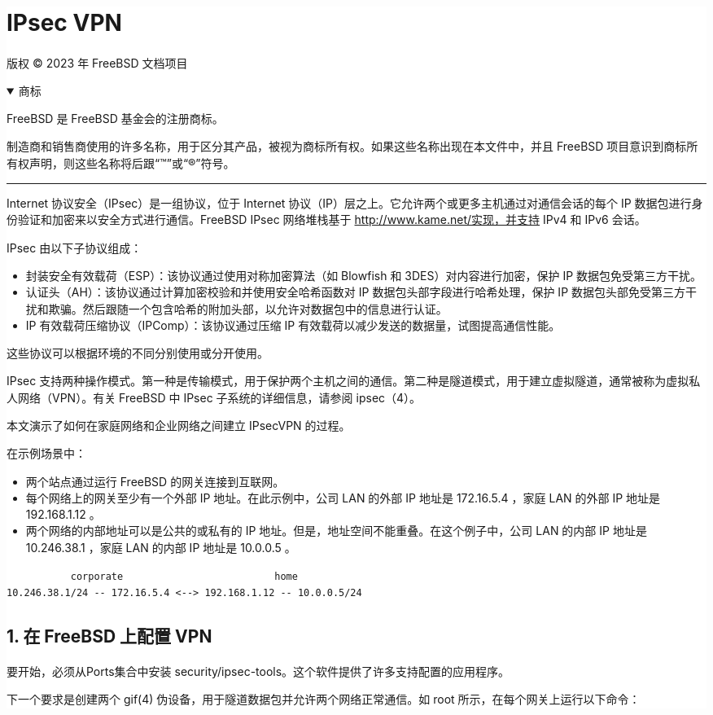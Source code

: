 # IPsec VPN

版权 © 2023 年 FreeBSD 文档项目

<details open="" data-immersive-translate-walked="f8a0f701-4d13-4c1b-a2c9-324e5e37e354"><summary data-immersive-translate-walked="f8a0f701-4d13-4c1b-a2c9-324e5e37e354" data-immersive-translate-paragraph="1"><font class="notranslate immersive-translate-target-wrapper" data-immersive-translate-translation-element-mark="1" lang="zh-CN"><font class="notranslate" data-immersive-translate-translation-element-mark="1"> </font><font class="notranslate immersive-translate-target-translation-theme-none immersive-translate-target-translation-inline-wrapper-theme-none immersive-translate-target-translation-inline-wrapper" data-immersive-translate-translation-element-mark="1"><font class="notranslate immersive-translate-target-inner immersive-translate-target-translation-theme-none-inner" data-immersive-translate-translation-element-mark="1">商标</font></font></font></summary>

FreeBSD 是 FreeBSD 基金会的注册商标。

制造商和销售商使用的许多名称，用于区分其产品，被视为商标所有权。如果这些名称出现在本文件中，并且 FreeBSD 项目意识到商标所有权声明，则这些名称将后跟“™”或“®”符号。

</details>

---

Internet 协议安全（IPsec）是一组协议，位于 Internet 协议（IP）层之上。它允许两个或更多主机通过对通信会话的每个 IP 数据包进行身份验证和加密来以安全方式进行通信。FreeBSD IPsec 网络堆栈基于 http://www.kame.net/实现，并支持 IPv4 和 IPv6 会话。

IPsec 由以下子协议组成：

* 封装安全有效载荷（ESP）：该协议通过使用对称加密算法（如 Blowfish 和 3DES）对内容进行加密，保护 IP 数据包免受第三方干扰。
* 认证头（AH）：该协议通过计算加密校验和并使用安全哈希函数对 IP 数据包头部字段进行哈希处理，保护 IP 数据包头部免受第三方干扰和欺骗。然后跟随一个包含哈希的附加头部，以允许对数据包中的信息进行认证。
* IP 有效载荷压缩协议（IPComp）：该协议通过压缩 IP 有效载荷以减少发送的数据量，试图提高通信性能。

这些协议可以根据环境的不同分别使用或分开使用。

IPsec 支持两种操作模式。第一种是传输模式，用于保护两个主机之间的通信。第二种是隧道模式，用于建立虚拟隧道，通常被称为虚拟私人网络（VPN）。有关 FreeBSD 中 IPsec 子系统的详细信息，请参阅 ipsec（4）。

本文演示了如何在家庭网络和企业网络之间建立 IPsecVPN 的过程。

在示例场景中：

* 两个站点通过运行 FreeBSD 的网关连接到互联网。
* 每个网络上的网关至少有一个外部 IP 地址。在此示例中，公司 LAN 的外部 IP 地址是 172.16.5.4 ，家庭 LAN 的外部 IP 地址是 192.168.1.12 。
* 两个网络的内部地址可以是公共的或私有的 IP 地址。但是，地址空间不能重叠。在这个例子中，公司 LAN 的内部 IP 地址是 10.246.38.1 ，家庭 LAN 的内部 IP 地址是 10.0.0.5 。

```
           corporate                          home
10.246.38.1/24 -- 172.16.5.4 <--> 192.168.1.12 -- 10.0.0.5/24
```

## 1. 在 FreeBSD 上配置 VPN

要开始，必须从Ports集合中安装 security/ipsec-tools。这个软件提供了许多支持配置的应用程序。

下一个要求是创建两个 gif(4) 伪设备，用于隧道数据包并允许两个网络正常通信。如 root 所示，在每个网关上运行以下命令：
